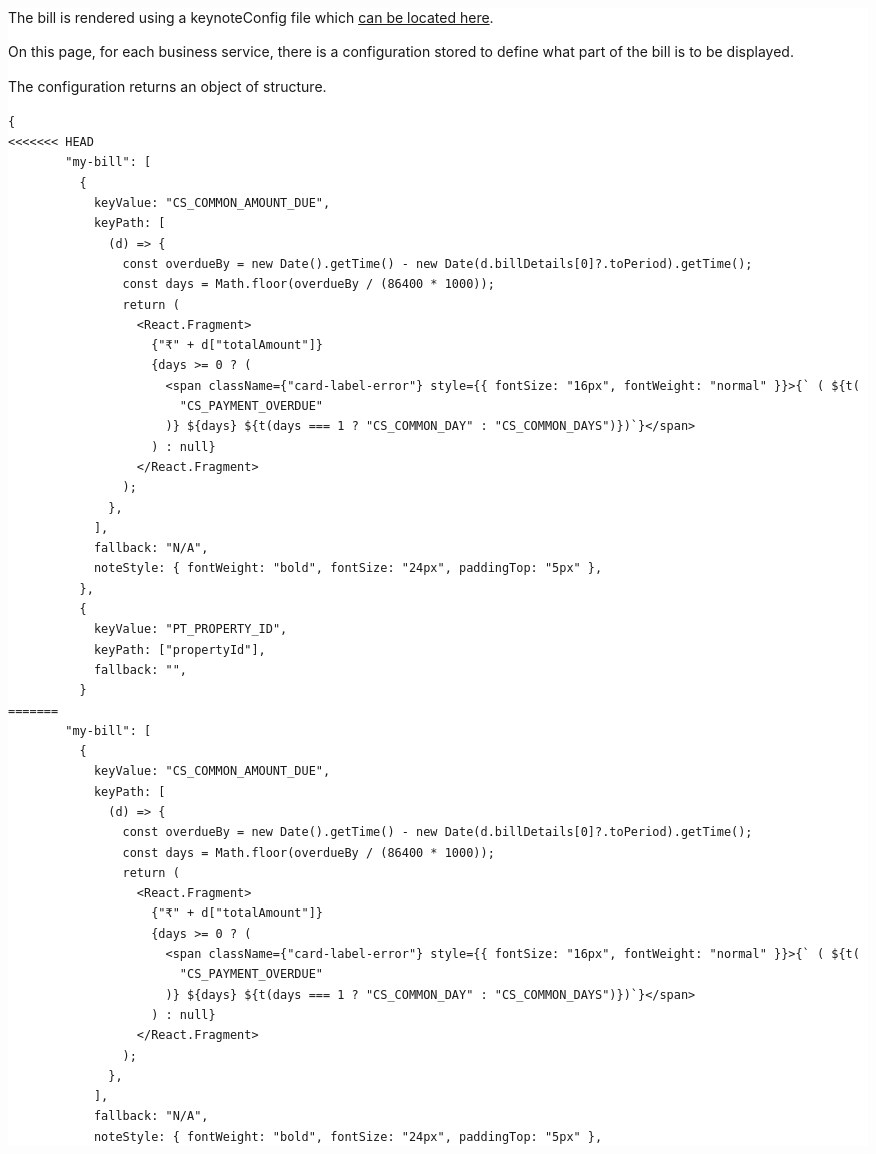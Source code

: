 The bill is rendered using a keynoteConfig file which [can be located here](https://github.com/egovernments/digit-ui-internals/blob/development/packages/modules/common/src/payments/citizen/keynotesConfig.js).

On this page, for each business service, there is a configuration stored to define what part of the bill is to be displayed.

The configuration returns an object of structure.

```text
{
<<<<<<< HEAD
        "my-bill": [
          {
            keyValue: "CS_COMMON_AMOUNT_DUE",
            keyPath: [
              (d) => {
                const overdueBy = new Date().getTime() - new Date(d.billDetails[0]?.toPeriod).getTime();
                const days = Math.floor(overdueBy / (86400 * 1000));
                return (
                  <React.Fragment>
                    {"₹" + d["totalAmount"]}
                    {days >= 0 ? (
                      <span className={"card-label-error"} style={{ fontSize: "16px", fontWeight: "normal" }}>{` ( ${t(
                        "CS_PAYMENT_OVERDUE"
                      )} ${days} ${t(days === 1 ? "CS_COMMON_DAY" : "CS_COMMON_DAYS")})`}</span>
                    ) : null}
                  </React.Fragment>
                );
              },
            ],
            fallback: "N/A",
            noteStyle: { fontWeight: "bold", fontSize: "24px", paddingTop: "5px" },
          },
          {
            keyValue: "PT_PROPERTY_ID",
            keyPath: ["propertyId"],
            fallback: "",
          }
=======
        "my-bill": [
          {
            keyValue: "CS_COMMON_AMOUNT_DUE",
            keyPath: [
              (d) => {
                const overdueBy = new Date().getTime() - new Date(d.billDetails[0]?.toPeriod).getTime();
                const days = Math.floor(overdueBy / (86400 * 1000));
                return (
                  <React.Fragment>
                    {"₹" + d["totalAmount"]}
                    {days >= 0 ? (
                      <span className={"card-label-error"} style={{ fontSize: "16px", fontWeight: "normal" }}>{` ( ${t(
                        "CS_PAYMENT_OVERDUE"
                      )} ${days} ${t(days === 1 ? "CS_COMMON_DAY" : "CS_COMMON_DAYS")})`}</span>
                    ) : null}
                  </React.Fragment>
                );
              },
            ],
            fallback: "N/A",
            noteStyle: { fontWeight: "bold", fontSize: "24px", paddingTop: "5px" },
```